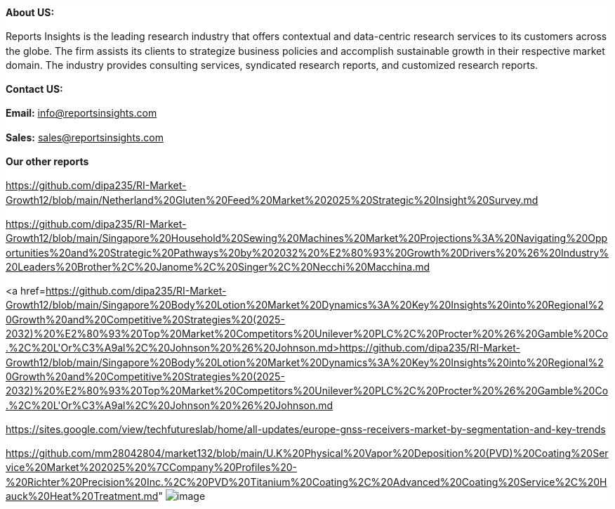 <strong><strong>About US</strong>:</strong>

Reports Insights is the leading research industry that offers contextual and data-centric research services to its customers across the globe. The firm assists its clients to strategize business policies and accomplish sustainable growth in their respective market domain. The industry provides consulting services, syndicated research reports, and customized research reports.

<strong>Contact US:</strong>

<p class=""""><b>Email:</b> <a href=mailto:info@reportsinsights.com>info@reportsinsights.com</a></p>
<p class=""""><b>Sales:</b> <a href=mailto:sales@reportsinsights.com>sales@reportsinsights.com</a></p>

<strong>Our other reports</strong>

<a href=https://github.com/dipa235/RI-Market-Growth12/blob/main/Netherland%20Gluten%20Feed%20Market%202025%20Strategic%20Insight%20Survey.md>https://github.com/dipa235/RI-Market-Growth12/blob/main/Netherland%20Gluten%20Feed%20Market%202025%20Strategic%20Insight%20Survey.md</a>

<a href=https://github.com/dipa235/RI-Market-Growth12/blob/main/Singapore%20Household%20Sewing%20Machines%20Market%20Projections%3A%20Navigating%20Opportunities%20and%20Strategic%20Pathways%20by%202032%20%E2%80%93%20Growth%20Drivers%20%26%20Industry%20Leaders%20Brother%2C%20Janome%2C%20Singer%2C%20Necchi%20Macchina.md>https://github.com/dipa235/RI-Market-Growth12/blob/main/Singapore%20Household%20Sewing%20Machines%20Market%20Projections%3A%20Navigating%20Opportunities%20and%20Strategic%20Pathways%20by%202032%20%E2%80%93%20Growth%20Drivers%20%26%20Industry%20Leaders%20Brother%2C%20Janome%2C%20Singer%2C%20Necchi%20Macchina.md</a>

<a href=https://github.com/dipa235/RI-Market-Growth12/blob/main/Singapore%20Body%20Lotion%20Market%20Dynamics%3A%20Key%20Insights%20into%20Regional%20Growth%20and%20Competitive%20Strategies%20(2025-2032)%20%E2%80%93%20Top%20Market%20Competitors%20Unilever%20PLC%2C%20Procter%20%26%20Gamble%20Co.%2C%20L'Or%C3%A9al%2C%20Johnson%20%26%20Johnson.md>https://github.com/dipa235/RI-Market-Growth12/blob/main/Singapore%20Body%20Lotion%20Market%20Dynamics%3A%20Key%20Insights%20into%20Regional%20Growth%20and%20Competitive%20Strategies%20(2025-2032)%20%E2%80%93%20Top%20Market%20Competitors%20Unilever%20PLC%2C%20Procter%20%26%20Gamble%20Co.%2C%20L'Or%C3%A9al%2C%20Johnson%20%26%20Johnson.md</a>

<a href=https://sites.google.com/view/techfutureslab/home/all-updates/europe-gnss-receivers-market-by-segmentation-and-key-trends>https://sites.google.com/view/techfutureslab/home/all-updates/europe-gnss-receivers-market-by-segmentation-and-key-trends</a>

<a href=https://github.com/mm28042804/market132/blob/main/U.K%20Physical%20Vapor%20Deposition%20(PVD)%20Coating%20Service%20Market%202025%20%7CCompany%20Profiles%20-%20Richter%20Precision%20Inc.%2C%20PVD%20Titanium%20Coating%2C%20Advanced%20Coating%20Service%2C%20Hauck%20Heat%20Treatment.md>https://github.com/mm28042804/market132/blob/main/U.K%20Physical%20Vapor%20Deposition%20(PVD)%20Coating%20Service%20Market%202025%20%7CCompany%20Profiles%20-%20Richter%20Precision%20Inc.%2C%20PVD%20Titanium%20Coating%2C%20Advanced%20Coating%20Service%2C%20Hauck%20Heat%20Treatment.md</a>"
![image](https://github.com/user-attachments/assets/d1ef4864-03f4-459f-9d98-9d4c106846c4)
